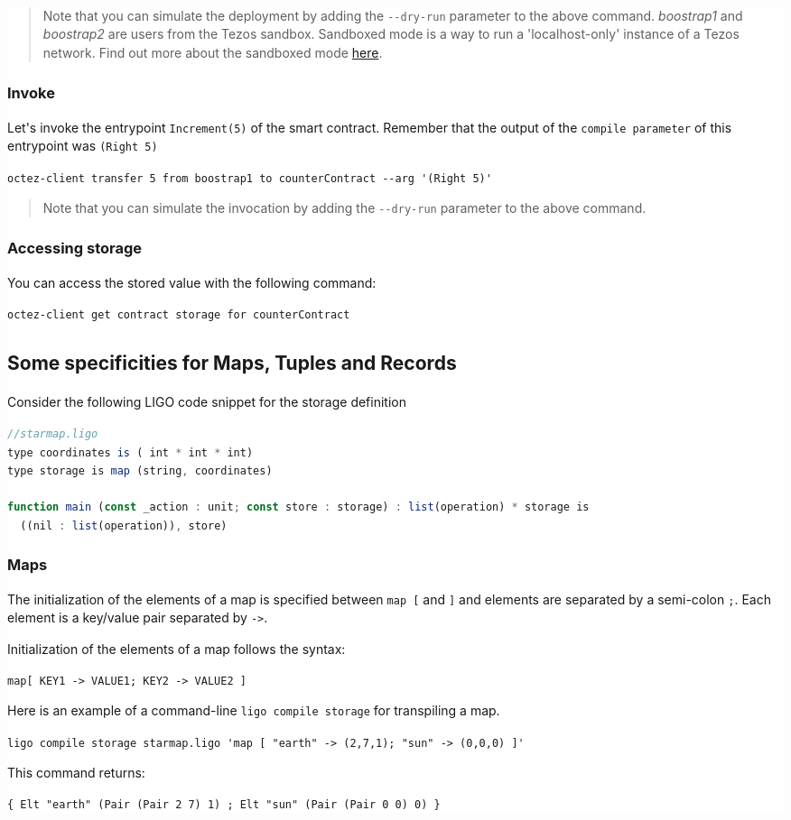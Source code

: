 > Note that you can simulate the deployment by adding the `--dry-run` parameter to the above command. _boostrap1_ and _boostrap2_ are users from the Tezos sandbox. Sandboxed mode is a way to run a 'localhost-only' instance of a Tezos network. Find out more about the sandboxed mode [here](/ligo/examples/#sandboxed-mode).

### Invoke

Let's invoke the entrypoint `Increment(5)` of the smart contract. Remember that the output of the `compile parameter` of this entrypoint was `(Right 5)`

```shell
octez-client transfer 5 from boostrap1 to counterContract --arg '(Right 5)'
```

> Note that you can simulate the invocation by adding the `--dry-run` parameter to the above command.

### Accessing storage

You can access the stored value with the following command:

```shell
octez-client get contract storage for counterContract
```

## Some specificities for Maps, Tuples and Records

Consider the following LIGO code snippet for the storage definition

```js
//starmap.ligo
type coordinates is ( int * int * int)
type storage is map (string, coordinates)

function main (const _action : unit; const store : storage) : list(operation) * storage is
  ((nil : list(operation)), store)
```

### Maps

The initialization of the elements of a map is specified between `map [` and `]` and elements are separated by a semi-colon `;`. Each element is a key/value pair separated by `->`.

Initialization of the elements of a map follows the syntax:

```
map[ KEY1 -> VALUE1; KEY2 -> VALUE2 ]
```

Here is an example of a command-line `ligo compile storage` for transpiling a map.

```shell
ligo compile storage starmap.ligo 'map [ "earth" -> (2,7,1); "sun" -> (0,0,0) ]'
```

This command returns:
```shell
{ Elt "earth" (Pair (Pair 2 7) 1) ; Elt "sun" (Pair (Pair 0 0) 0) }
```
